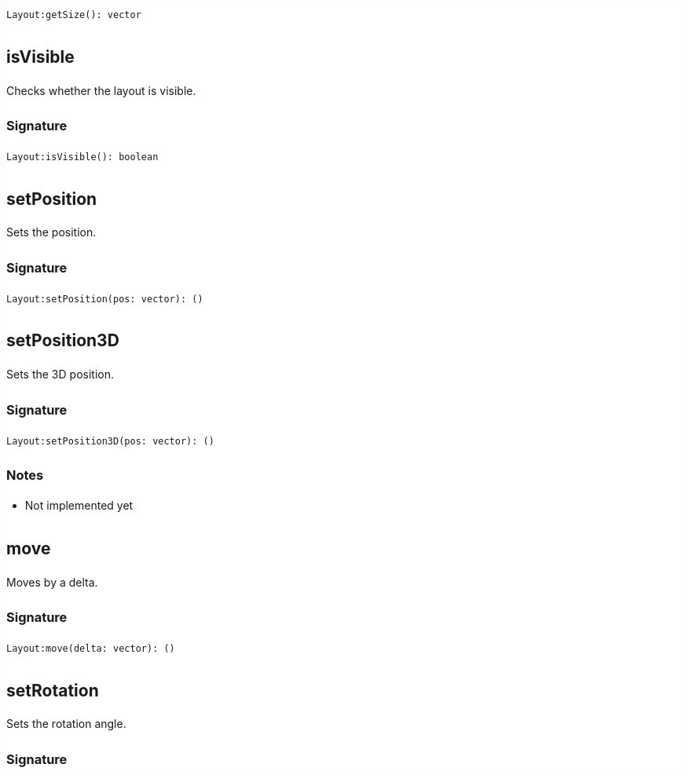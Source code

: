```luau
Layout:getSize(): vector
```

## isVisible

Checks whether the layout is visible.

### Signature

```luau
Layout:isVisible(): boolean
```

## setPosition

Sets the position.

### Signature

```luau
Layout:setPosition(pos: vector): ()
```

## setPosition3D

Sets the 3D position.

### Signature

```luau
Layout:setPosition3D(pos: vector): ()
```

### Notes
- Not implemented yet

## move

Moves by a delta.

### Signature

```luau
Layout:move(delta: vector): ()
```

## setRotation

Sets the rotation angle.

### Signature
